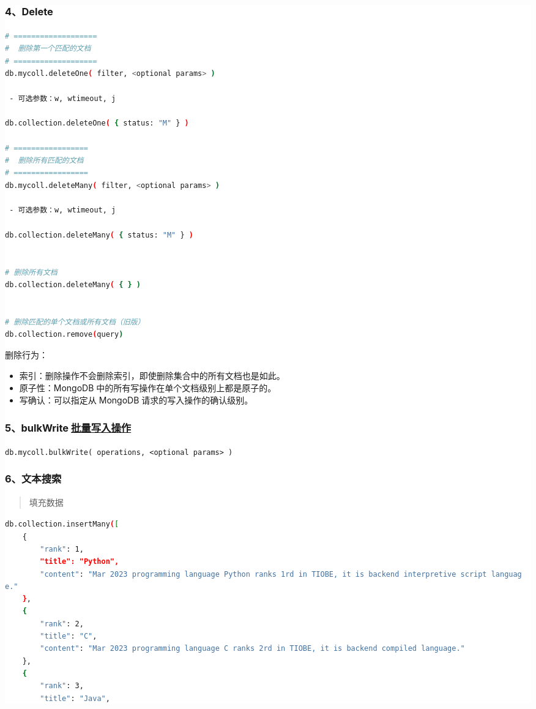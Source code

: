 

### 4、Delete

```sh
# ===================
#  删除第一个匹配的文档
# ===================
db.mycoll.deleteOne( filter, <optional params> )

 - 可选参数：w, wtimeout, j

db.collection.deleteOne( { status: "M" } )

# =================
#  删除所有匹配的文档
# =================
db.mycoll.deleteMany( filter, <optional params> )

 - 可选参数：w, wtimeout, j
 
db.collection.deleteMany( { status: "M" } ) 


# 删除所有文档
db.collection.deleteMany( { } ) 


# 删除匹配的单个文档或所有文档（旧版）
db.collection.remove(query)
```

删除行为：

- 索引：删除操作不会删除索引，即使删除集合中的所有文档也是如此。
- 原子性：MongoDB 中的所有写操作在单个文档级别上都是原子的。
- 写确认：可以指定从 MongoDB 请求的写入操作的确认级别。



### 5、bulkWrite [批量写入操作](mongodb.com/docs/v5.0/core/bulk-write-operations/)

```
db.mycoll.bulkWrite( operations, <optional params> )
```

### 6、文本搜索

> 填充数据

```sh
db.collection.insertMany([
    {
        "rank": 1,
        "title": "Python",
        "content": "Mar 2023 programming language Python ranks 1rd in TIOBE, it is backend interpretive script language."
    },
    {
        "rank": 2,
        "title": "C",
        "content": "Mar 2023 programming language C ranks 2rd in TIOBE, it is backend compiled language."
    },
    {
        "rank": 3,
        "title": "Java",
```